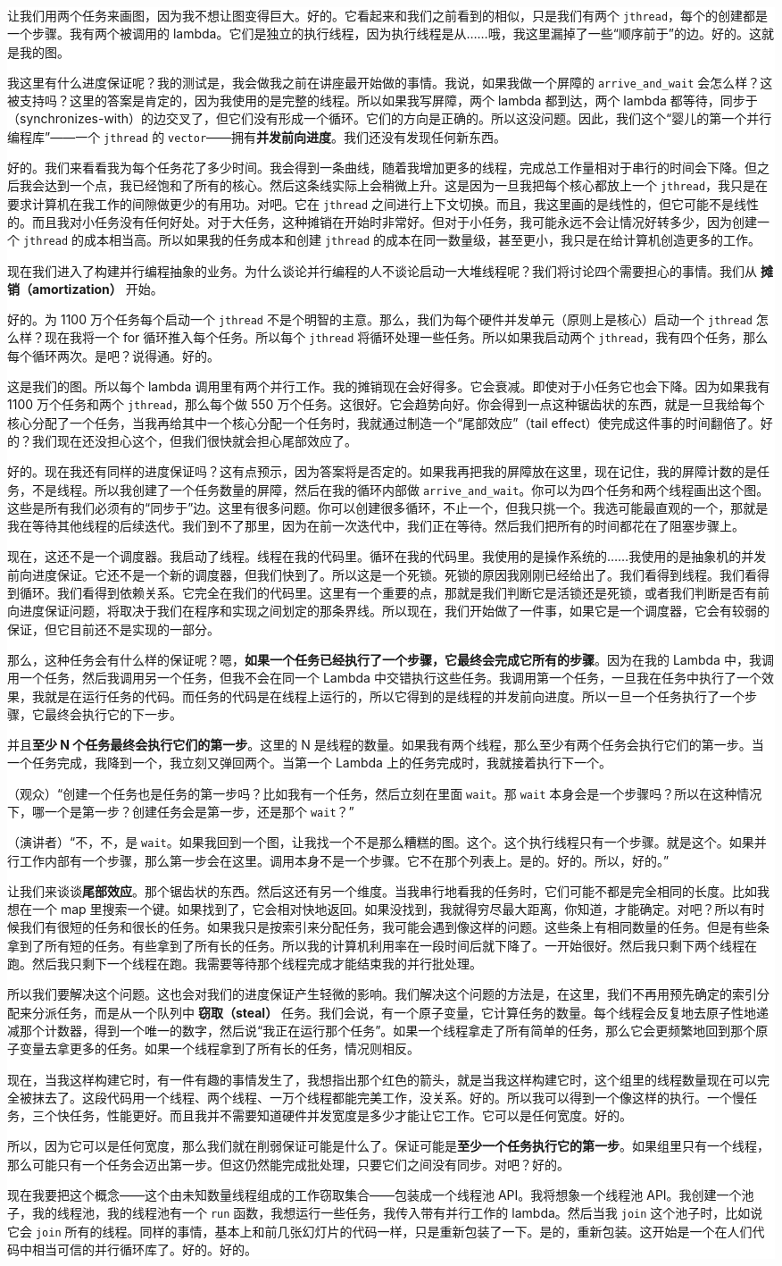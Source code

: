让我们用两个任务来画图，因为我不想让图变得巨大。好的。它看起来和我们之前看到的相似，只是我们有两个 `jthread`，每个的创建都是一个步骤。我有两个被调用的 lambda。它们是独立的执行线程，因为执行线程是从……哦，我这里漏掉了一些“顺序前于”的边。好的。这就是我的图。

我这里有什么进度保证呢？我的测试是，我会做我之前在讲座最开始做的事情。我说，如果我做一个屏障的 `arrive_and_wait` 会怎么样？这被支持吗？这里的答案是肯定的，因为我使用的是完整的线程。所以如果我写屏障，两个 lambda 都到达，两个 lambda 都等待，同步于（synchronizes-with）的边交叉了，但它们没有形成一个循环。它们的方向是正确的。所以这没问题。因此，我们这个“婴儿的第一个并行编程库”——一个 `jthread` 的 `vector`——拥有**并发前向进度**。我们还没有发现任何新东西。

好的。我们来看看我为每个任务花了多少时间。我会得到一条曲线，随着我增加更多的线程，完成总工作量相对于串行的时间会下降。但之后我会达到一个点，我已经饱和了所有的核心。然后这条线实际上会稍微上升。这是因为一旦我把每个核心都放上一个 `jthread`，我只是在要求计算机在我工作的间隙做更少的有用功。对吧。它在 `jthread` 之间进行上下文切换。而且，我这里画的是线性的，但它可能不是线性的。而且我对小任务没有任何好处。对于大任务，这种摊销在开始时非常好。但对于小任务，我可能永远不会让情况好转多少，因为创建一个 `jthread` 的成本相当高。所以如果我的任务成本和创建 `jthread` 的成本在同一数量级，甚至更小，我只是在给计算机创造更多的工作。

现在我们进入了构建并行编程抽象的业务。为什么谈论并行编程的人不谈论启动一大堆线程呢？我们将讨论四个需要担心的事情。我们从 **摊销（amortization）** 开始。

好的。为 1100 万个任务每个启动一个 `jthread` 不是个明智的主意。那么，我们为每个硬件并发单元（原则上是核心）启动一个 `jthread` 怎么样？现在我将一个 for 循环推入每个任务。所以每个 `jthread` 将循环处理一些任务。所以如果我启动两个 `jthread`，我有四个任务，那么每个循环两次。是吧？说得通。好的。

这是我们的图。所以每个 lambda 调用里有两个并行工作。我的摊销现在会好得多。它会衰减。即使对于小任务它也会下降。因为如果我有 1100 万个任务和两个 `jthread`，那么每个做 550 万个任务。这很好。它会趋势向好。你会得到一点这种锯齿状的东西，就是一旦我给每个核心分配了一个任务，当我再给其中一个核心分配一个任务时，我就通过制造一个“尾部效应”（tail effect）使完成这件事的时间翻倍了。好的？我们现在还没担心这个，但我们很快就会担心尾部效应了。

好的。现在我还有同样的进度保证吗？这有点预示，因为答案将是否定的。如果我再把我的屏障放在这里，现在记住，我的屏障计数的是任务，不是线程。所以我创建了一个任务数量的屏障，然后在我的循环内部做 `arrive_and_wait`。你可以为四个任务和两个线程画出这个图。这些是所有我们必须有的“同步于”边。这里有很多问题。你可以创建很多循环，不止一个，但我只挑一个。我选可能最直观的一个，那就是我在等待其他线程的后续迭代。我们到不了那里，因为在前一次迭代中，我们正在等待。然后我们把所有的时间都花在了阻塞步骤上。

现在，这还不是一个调度器。我启动了线程。线程在我的代码里。循环在我的代码里。我使用的是操作系统的……我使用的是抽象机的并发前向进度保证。它还不是一个新的调度器，但我们快到了。所以这是一个死锁。死锁的原因我刚刚已经给出了。我们看得到线程。我们看得到循环。我们看得到依赖关系。它完全在我们的代码里。这里有一个重要的点，那就是我们判断它是活锁还是死锁，或者我们判断是否有前向进度保证问题，将取决于我们在程序和实现之间划定的那条界线。所以现在，我们开始做了一件事，如果它是一个调度器，它会有较弱的保证，但它目前还不是实现的一部分。

那么，这种任务会有什么样的保证呢？嗯，**如果一个任务已经执行了一个步骤，它最终会完成它所有的步骤**。因为在我的 Lambda 中，我调用一个任务，然后我调用另一个任务，但我不会在同一个 Lambda 中交错执行这些任务。我调用第一个任务，一旦我在任务中执行了一个效果，我就是在运行任务的代码。而任务的代码是在线程上运行的，所以它得到的是线程的并发前向进度。所以一旦一个任务执行了一个步骤，它最终会执行它的下一步。

并且**至少 N 个任务最终会执行它们的第一步**。这里的 N 是线程的数量。如果我有两个线程，那么至少有两个任务会执行它们的第一步。当一个任务完成，我降到一个，我立刻又弹回两个。当第一个 Lambda 上的任务完成时，我就接着执行下一个。



（观众）“创建一个任务也是任务的第一步吗？比如我有一个任务，然后立刻在里面 `wait`。那 `wait` 本身会是一个步骤吗？所以在这种情况下，哪一个是第一步？创建任务会是第一步，还是那个 `wait`？” 

（演讲者）“不，不，是 `wait`。如果我回到一个图，让我找一个不是那么糟糕的图。这个。这个执行线程只有一个步骤。就是这个。如果并行工作内部有一个步骤，那么第一步会在这里。调用本身不是一个步骤。它不在那个列表上。是的。好的。所以，好的。”

让我们来谈谈**尾部效应**。那个锯齿状的东西。然后这还有另一个维度。当我串行地看我的任务时，它们可能不都是完全相同的长度。比如我想在一个 map 里搜索一个键。如果找到了，它会相对快地返回。如果没找到，我就得穷尽最大距离，你知道，才能确定。对吧？所以有时候我们有很短的任务和很长的任务。如果我只是按索引来分配任务，我可能会遇到像这样的问题。这些条上有相同数量的任务。但是有些条拿到了所有短的任务。有些拿到了所有长的任务。所以我的计算机利用率在一段时间后就下降了。一开始很好。然后我只剩下两个线程在跑。然后我只剩下一个线程在跑。我需要等待那个线程完成才能结束我的并行批处理。

所以我们要解决这个问题。这也会对我们的进度保证产生轻微的影响。我们解决这个问题的方法是，在这里，我们不再用预先确定的索引分配来分派任务，而是从一个队列中 **窃取（steal）** 任务。我们会说，有一个原子变量，它计算任务的数量。每个线程会反复地去原子性地递减那个计数器，得到一个唯一的数字，然后说“我正在运行那个任务”。如果一个线程拿走了所有简单的任务，那么它会更频繁地回到那个原子变量去拿更多的任务。如果一个线程拿到了所有长的任务，情况则相反。

现在，当我这样构建它时，有一件有趣的事情发生了，我想指出那个红色的箭头，就是当我这样构建它时，这个组里的线程数量现在可以完全被抹去了。这段代码用一个线程、两个线程、一万个线程都能完美工作，没关系。好的。所以我可以得到一个像这样的执行。一个慢任务，三个快任务，性能更好。而且我并不需要知道硬件并发宽度是多少才能让它工作。它可以是任何宽度。好的。

所以，因为它可以是任何宽度，那么我们就在削弱保证可能是什么了。保证可能是**至少一个任务执行它的第一步**。如果组里只有一个线程，那么可能只有一个任务会迈出第一步。但这仍然能完成批处理，只要它们之间没有同步。对吧？好的。

现在我要把这个概念——这个由未知数量线程组成的工作窃取集合——包装成一个线程池 API。我将想象一个线程池 API。我创建一个池子，我的线程池，我的线程池有一个 `run` 函数，我想运行一些任务，我传入带有并行工作的 lambda。然后当我 `join` 这个池子时，比如说它会 `join` 所有的线程。同样的事情，基本上和前几张幻灯片的代码一样，只是重新包装了一下。是的，重新包装。这开始是一个在人们代码中相当可信的并行循环库了。好的。好的。
